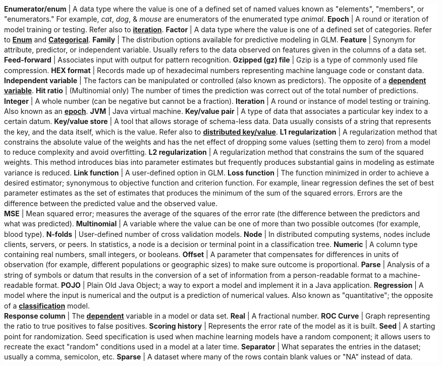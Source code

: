 <a name="Enum"></a>**Enumerator/enum** | A data type where the value is one of a defined set of named values known as "elements", "members", or "enumerators." For example, *cat*, *dog*, & *mouse* are enumerators of the enumerated type *animal*. 
<a name="Epoch"></a>**Epoch** | A round or iteration of model training or testing. Refer also to [**iteration**](#Iteration).
<a name="Factor"></a>**Factor** | A data type where the value is one of a defined set of categories. Refer to [**Enum**](#Enum) and [**Categorical**](#Categorical). 
**Family** | The distribution options available for predictive modeling in GLM. 
**Feature** | Synonym for attribute, predictor, or independent variable. Usually refers to the data observed on features given in the columns of a data set.  
**Feed-forward** | Associates input with output for pattern recognition. 
**Gzipped (gz) file** | Gzip is a type of commonly used file compression. 
**HEX format** |  Records made up of hexadecimal numbers representing machine language code or constant data.
<a name="Independent"></a>**Independent variable** | The factors can be manipulated or controlled (also known as predictors). The opposite of a [**dependent variable**](#Dependent). 
**Hit ratio** | (Multinomial only) The number of times the prediction was correct out of the total number of predictions. 
**Integer** | A whole number (can be negative but cannot be a fraction). 
<a name="Iteration"></a>**Iteration** | A round or instance of model testing or training. Also known as an [**epoch**](#Epoch). 
**JVM** | Java virtual machine. 
**Key/value pair** | A type of data that associates a particular key index to a certain datum.
<a name="KVstore"></a>**Key/value store** | A tool that allows storage of schema-less data. Data usually consists of a string that represents the key, and the data itself, which is the value. Refer also to [**distributed key/value**](#DistKV). 
**L1 regularization** | A regularization method that constrains the absolute value of the weights and has the net effect of dropping some values (setting them to zero) from a model to reduce complexity and avoid overfitting. 
**L2 regularization** | A regularization method that constrains the sum of the squared weights. This method introduces bias into parameter estimates but frequently produces substantial gains in modeling as estimate variance is reduced.
**Link function** | A user-defined option in GLM. 
**Loss function** | The function minimized in order to achieve a desired estimator; synonymous to objective function and criterion function. For example, linear regression defines the set of best parameter estimates as the set of estimates that produces the minimum of the sum of the squared errors. Errors are the difference between the predicted value and the observed value.  
**MSE** | Mean squared error; measures the average of the squares of the error rate (the difference between the predictors and what was predicted). 
**Multinomial** | A variable where the value can be one of more than two possible outcomes (for example, blood type). 
**N-folds** | User-defined number of cross validation models. 
**Node** | In distributed computing systems, nodes include clients, servers, or peers. In statistics, a node is a decision or terminal point in a classification tree.
**Numeric** | A column type containing real numbers, small integers, or booleans. 
**Offset** | A parameter that compensates for differences in units of observation (for example, different populations or geographic sizes) to make sure outcome is proportional. 
**Parse** | Analysis of a string of symbols or datum that results in the conversion of a set of information from a person-readable format to a machine-readable format.
**POJO** | Plain Old Java Object; a way to export a model and implement it in a Java application. 
<a name="Regression"></a>**Regression** | A model where the input is numerical and the output is a prediction of numerical values. Also known as "quantitative"; the opposite of a [**classification**](#Classification) model.  
<a name="Response"></a>**Response column** | The [**dependent**](#Dependent) variable in a model or data set. 
**Real** | A fractional number. 
**ROC Curve** | Graph representing the ratio to true positives to false positives. 
**Scoring history** | Represents the error rate of the model as it is built.
**Seed** | A starting point for randomization. Seed specification is used when machine learning models have a random component; it allows users to recreate the exact "random" conditions used in a model at a later time. 
**Separator** | What separates the entries in the dataset; usually a comma, semicolon, etc.
**Sparse** | A dataset where many of the rows contain blank values or "NA" instead of data.  